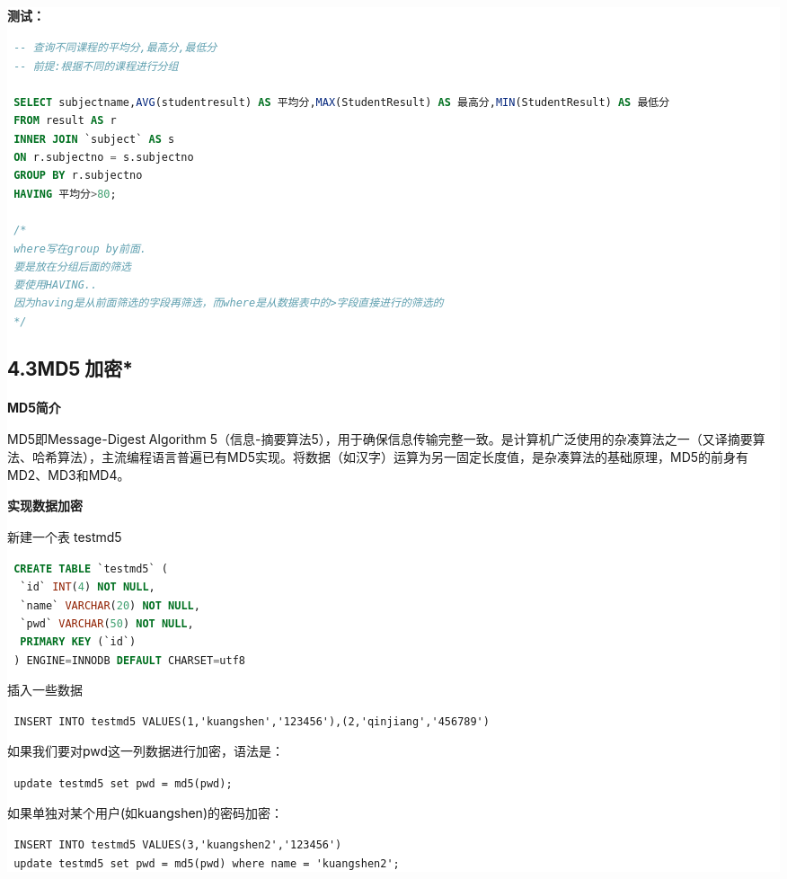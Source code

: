 **测试：**

```sql
 -- 查询不同课程的平均分,最高分,最低分
 -- 前提:根据不同的课程进行分组
 
 SELECT subjectname,AVG(studentresult) AS 平均分,MAX(StudentResult) AS 最高分,MIN(StudentResult) AS 最低分
 FROM result AS r
 INNER JOIN `subject` AS s
 ON r.subjectno = s.subjectno
 GROUP BY r.subjectno
 HAVING 平均分>80;
 
 /*
 where写在group by前面.
 要是放在分组后面的筛选
 要使用HAVING..
 因为having是从前面筛选的字段再筛选，而where是从数据表中的>字段直接进行的筛选的
 */
```

## 4.3MD5 加密*

**MD5简介**

MD5即Message-Digest Algorithm 5（信息-摘要算法5），用于确保信息传输完整一致。是计算机广泛使用的杂凑算法之一（又译摘要算法、哈希算法），主流编程语言普遍已有MD5实现。将数据（如汉字）运算为另一固定长度值，是杂凑算法的基础原理，MD5的前身有MD2、MD3和MD4。

**实现数据加密**

新建一个表 testmd5

```sql
 CREATE TABLE `testmd5` (
  `id` INT(4) NOT NULL,
  `name` VARCHAR(20) NOT NULL,
  `pwd` VARCHAR(50) NOT NULL,
  PRIMARY KEY (`id`)
 ) ENGINE=INNODB DEFAULT CHARSET=utf8
```

插入一些数据

```
 INSERT INTO testmd5 VALUES(1,'kuangshen','123456'),(2,'qinjiang','456789')
```

如果我们要对pwd这一列数据进行加密，语法是：

```
 update testmd5 set pwd = md5(pwd);
```

如果单独对某个用户(如kuangshen)的密码加密：

```
 INSERT INTO testmd5 VALUES(3,'kuangshen2','123456')
 update testmd5 set pwd = md5(pwd) where name = 'kuangshen2';
```

